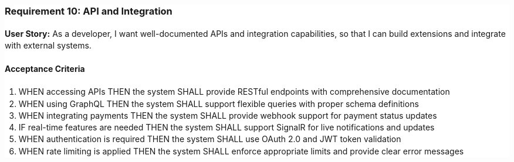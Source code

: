 ### Requirement 10: API and Integration

**User Story:** As a developer, I want well-documented APIs and integration capabilities, so that I can build extensions and integrate with external systems.

#### Acceptance Criteria

1. WHEN accessing APIs THEN the system SHALL provide RESTful endpoints with comprehensive documentation
2. WHEN using GraphQL THEN the system SHALL support flexible queries with proper schema definitions
3. WHEN integrating payments THEN the system SHALL provide webhook support for payment status updates
4. IF real-time features are needed THEN the system SHALL support SignalR for live notifications and updates
5. WHEN authentication is required THEN the system SHALL use OAuth 2.0 and JWT token validation
6. WHEN rate limiting is applied THEN the system SHALL enforce appropriate limits and provide clear error messages